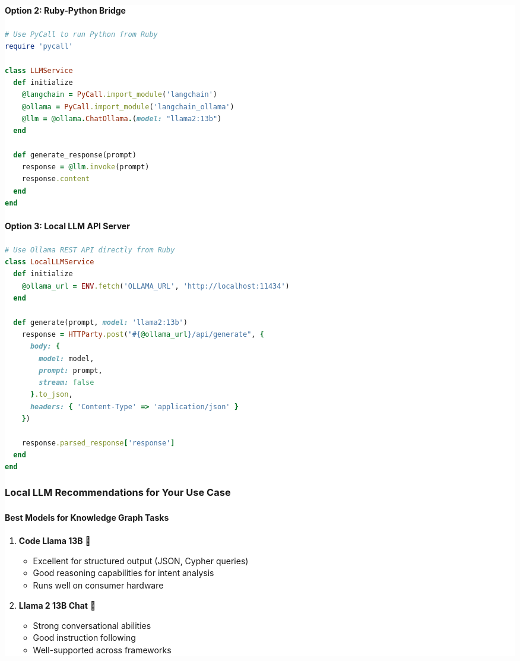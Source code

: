 #### **Option 2: Ruby-Python Bridge**
```ruby
# Use PyCall to run Python from Ruby
require 'pycall'

class LLMService
  def initialize
    @langchain = PyCall.import_module('langchain')
    @ollama = PyCall.import_module('langchain_ollama')
    @llm = @ollama.ChatOllama.(model: "llama2:13b")
  end

  def generate_response(prompt)
    response = @llm.invoke(prompt)
    response.content
  end
end
```

#### **Option 3: Local LLM API Server**
```ruby
# Use Ollama REST API directly from Ruby
class LocalLLMService
  def initialize
    @ollama_url = ENV.fetch('OLLAMA_URL', 'http://localhost:11434')
  end

  def generate(prompt, model: 'llama2:13b')
    response = HTTParty.post("#{@ollama_url}/api/generate", {
      body: {
        model: model,
        prompt: prompt,
        stream: false
      }.to_json,
      headers: { 'Content-Type' => 'application/json' }
    })
    
    response.parsed_response['response']
  end
end
```

### Local LLM Recommendations for Your Use Case

#### **Best Models for Knowledge Graph Tasks**

1. **Code Llama 13B** 🥇
   - Excellent for structured output (JSON, Cypher queries)
   - Good reasoning capabilities for intent analysis
   - Runs well on consumer hardware

2. **Llama 2 13B Chat** 🥈
   - Strong conversational abilities
   - Good instruction following
   - Well-supported across frameworks
